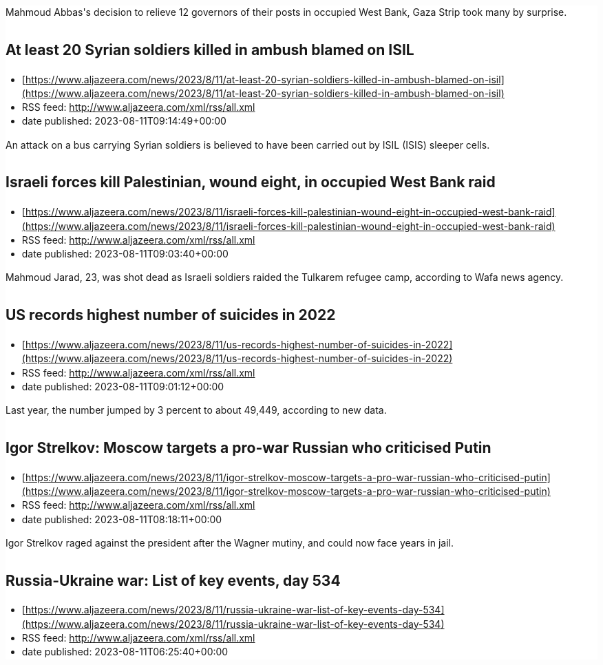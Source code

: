 Mahmoud Abbas&#039;s decision to relieve 12 governors of their posts in occupied West Bank, Gaza Strip took many by surprise.

## At least 20 Syrian soldiers killed in ambush blamed on ISIL
 - [https://www.aljazeera.com/news/2023/8/11/at-least-20-syrian-soldiers-killed-in-ambush-blamed-on-isil](https://www.aljazeera.com/news/2023/8/11/at-least-20-syrian-soldiers-killed-in-ambush-blamed-on-isil)
 - RSS feed: http://www.aljazeera.com/xml/rss/all.xml
 - date published: 2023-08-11T09:14:49+00:00

An attack on a bus carrying Syrian soldiers is believed to have been carried out by ISIL (ISIS) sleeper cells.

## Israeli forces kill Palestinian, wound eight, in occupied West Bank raid
 - [https://www.aljazeera.com/news/2023/8/11/israeli-forces-kill-palestinian-wound-eight-in-occupied-west-bank-raid](https://www.aljazeera.com/news/2023/8/11/israeli-forces-kill-palestinian-wound-eight-in-occupied-west-bank-raid)
 - RSS feed: http://www.aljazeera.com/xml/rss/all.xml
 - date published: 2023-08-11T09:03:40+00:00

Mahmoud Jarad, 23, was shot dead as Israeli soldiers raided the Tulkarem refugee camp, according to Wafa news agency.

## US records highest number of suicides in 2022
 - [https://www.aljazeera.com/news/2023/8/11/us-records-highest-number-of-suicides-in-2022](https://www.aljazeera.com/news/2023/8/11/us-records-highest-number-of-suicides-in-2022)
 - RSS feed: http://www.aljazeera.com/xml/rss/all.xml
 - date published: 2023-08-11T09:01:12+00:00

Last year, the number jumped by 3 percent to about 49,449, according to new data.

## Igor Strelkov: Moscow targets a pro-war Russian who criticised Putin
 - [https://www.aljazeera.com/news/2023/8/11/igor-strelkov-moscow-targets-a-pro-war-russian-who-criticised-putin](https://www.aljazeera.com/news/2023/8/11/igor-strelkov-moscow-targets-a-pro-war-russian-who-criticised-putin)
 - RSS feed: http://www.aljazeera.com/xml/rss/all.xml
 - date published: 2023-08-11T08:18:11+00:00

Igor Strelkov raged against the president after the Wagner mutiny, and could now face years in jail.

## Russia-Ukraine war: List of key events, day 534
 - [https://www.aljazeera.com/news/2023/8/11/russia-ukraine-war-list-of-key-events-day-534](https://www.aljazeera.com/news/2023/8/11/russia-ukraine-war-list-of-key-events-day-534)
 - RSS feed: http://www.aljazeera.com/xml/rss/all.xml
 - date published: 2023-08-11T06:25:40+00:00
